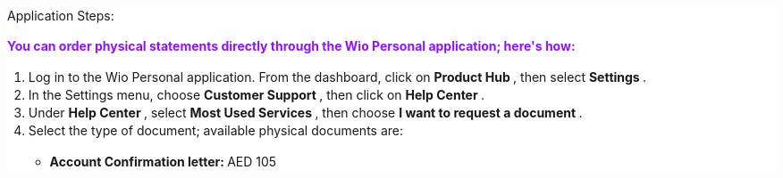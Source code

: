   Application Steps:
 </strong>
</p>
<p class="ghq-card-content__paragraph" data-ghq-card-content-type="paragraph" id="vnc5VHV7sxT5">
 <span class="ghq-card-content__text-color" data-ghq-card-content-type="TEXT_COLOR" style="color:#9013fe">
  <strong class="ghq-card-content__bold" data-ghq-card-content-type="BOLD">
   You can order physical statements directly through the Wio Personal application; here's how:
  </strong>
 </span>
</p>
<ol class="ghq-card-content__numbered-list" data-ghq-card-content-type="NUMBERED_LIST" start="1">
 <li class="ghq-card-content__numbered-list-item" data-ghq-card-content-type="NUMBERED_LIST_ITEM" id="MRfJ4B9cIDVY">
  Log in to the Wio Personal application. From the dashboard, click on
  <strong class="ghq-card-content__bold" data-ghq-card-content-type="BOLD">
   Product Hub
  </strong>
  , then select
  <strong class="ghq-card-content__bold" data-ghq-card-content-type="BOLD">
   Settings
  </strong>
  .
 </li>
 <li class="ghq-card-content__numbered-list-item" data-ghq-card-content-type="NUMBERED_LIST_ITEM" id="3ZwLFRoO3xG3">
  In the Settings menu, choose
  <strong class="ghq-card-content__bold" data-ghq-card-content-type="BOLD">
   Customer Support
  </strong>
  , then click on
  <strong class="ghq-card-content__bold" data-ghq-card-content-type="BOLD">
   Help Center
  </strong>
  .
 </li>
 <li class="ghq-card-content__numbered-list-item" data-ghq-card-content-type="NUMBERED_LIST_ITEM" id="DVQdv7LJ719i">
  Under
  <strong class="ghq-card-content__bold" data-ghq-card-content-type="BOLD">
   Help Center
  </strong>
  , select
  <strong class="ghq-card-content__bold" data-ghq-card-content-type="BOLD">
   Most Used Services
  </strong>
  , then choose
  <strong class="ghq-card-content__bold" data-ghq-card-content-type="BOLD">
   I want to request a document
  </strong>
  .
 </li>
 <li class="ghq-card-content__numbered-list-item" data-ghq-card-content-type="NUMBERED_LIST_ITEM" id="bNjWoZFHlkDK">
  Select the type of document; available physical documents are:
 </li>
 <ul class="ghq-card-content__bulleted-list" data-ghq-card-content-type="BULLETED_LIST">
  <li class="ghq-card-content__bulleted-list-item" data-ghq-card-content-type="BULLETED_LIST_ITEM" id="tRCrf3y9TDih">
   <strong class="ghq-card-content__bold" data-ghq-card-content-type="BOLD">
    Account Confirmation letter:
   </strong>
   AED 105
  </li>